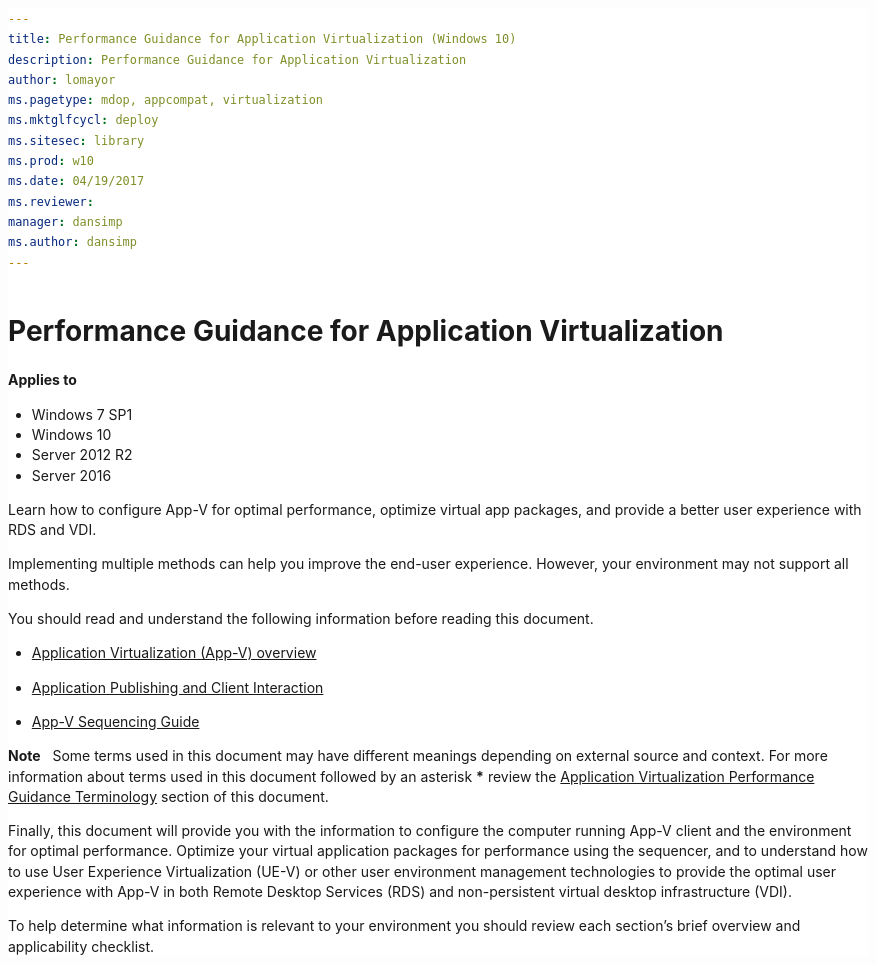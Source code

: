 ```yaml
---
title: Performance Guidance for Application Virtualization (Windows 10)
description: Performance Guidance for Application Virtualization
author: lomayor
ms.pagetype: mdop, appcompat, virtualization
ms.mktglfcycl: deploy
ms.sitesec: library
ms.prod: w10
ms.date: 04/19/2017
ms.reviewer: 
manager: dansimp
ms.author: dansimp
---
```



# Performance Guidance for Application Virtualization

**Applies to**
-   Windows 7 SP1
-   Windows 10 
-   Server 2012 R2
-   Server 2016

Learn how to configure App-V for optimal performance, optimize virtual app packages, and provide a better user experience with RDS and VDI.

Implementing multiple methods can help you improve the end-user experience. However, your environment may not support all methods.

You should read and understand the following information before reading this document.

-   [Application Virtualization (App-V) overview](appv-for-windows.md)

-   [Application Publishing and Client Interaction](appv-application-publishing-and-client-interaction.md)

-   [App-V Sequencing Guide](https://www.microsoft.com/download/details.aspx?id=27760)

**Note**  
Some terms used in this document may have different meanings depending on external source and context. For more information about terms used in this document followed by an asterisk <strong>*</strong> review the [Application Virtualization Performance Guidance Terminology](#bkmk-terms1) section of this document.

Finally, this document will provide you with the information to configure the computer running App-V client and the environment for optimal performance. Optimize your virtual application packages for performance using the sequencer, and to understand how to use User Experience Virtualization (UE-V) or other user environment management technologies to provide the optimal user experience with App-V in both Remote Desktop Services (RDS) and non-persistent virtual desktop infrastructure (VDI).

To help determine what information is relevant to your environment you should review each section’s brief overview and applicability checklist.
